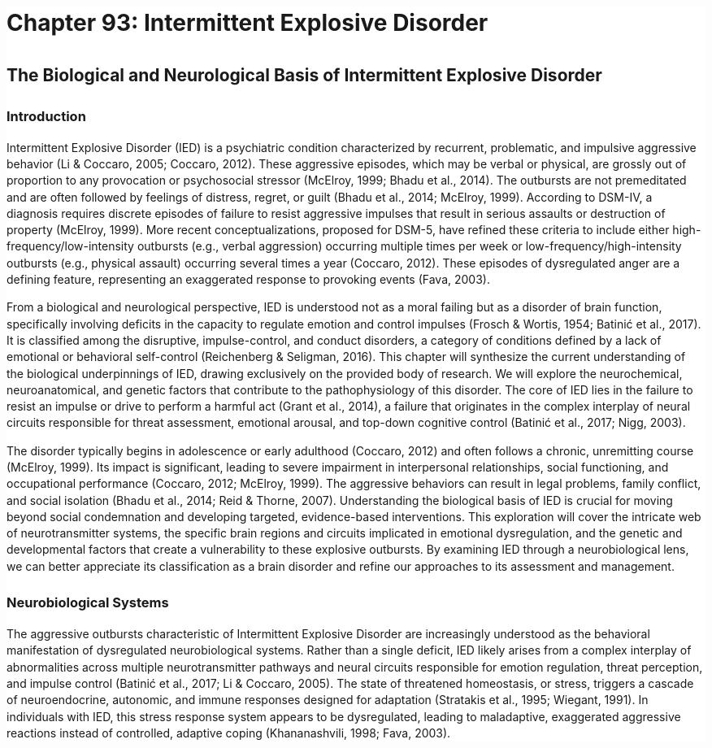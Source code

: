 # Chapter 93: Intermittent Explosive Disorder

## The Biological and Neurological Basis of Intermittent Explosive Disorder

### Introduction

Intermittent Explosive Disorder (IED) is a psychiatric condition characterized by recurrent, problematic, and impulsive aggressive behavior (Li & Coccaro, 2005; Coccaro, 2012). These aggressive episodes, which may be verbal or physical, are grossly out of proportion to any provocation or psychosocial stressor (McElroy, 1999; Bhadu et al., 2014). The outbursts are not premeditated and are often followed by feelings of distress, regret, or guilt (Bhadu et al., 2014; McElroy, 1999). According to DSM-IV, a diagnosis requires discrete episodes of failure to resist aggressive impulses that result in serious assaults or destruction of property (McElroy, 1999). More recent conceptualizations, proposed for DSM-5, have refined these criteria to include either high-frequency/low-intensity outbursts (e.g., verbal aggression) occurring multiple times per week or low-frequency/high-intensity outbursts (e.g., physical assault) occurring several times a year (Coccaro, 2012). These episodes of dysregulated anger are a defining feature, representing an exaggerated response to provoking events (Fava, 2003).

From a biological and neurological perspective, IED is understood not as a moral failing but as a disorder of brain function, specifically involving deficits in the capacity to regulate emotion and control impulses (Frosch & Wortis, 1954; Batinić et al., 2017). It is classified among the disruptive, impulse-control, and conduct disorders, a category of conditions defined by a lack of emotional or behavioral self-control (Reichenberg & Seligman, 2016). This chapter will synthesize the current understanding of the biological underpinnings of IED, drawing exclusively on the provided body of research. We will explore the neurochemical, neuroanatomical, and genetic factors that contribute to the pathophysiology of this disorder. The core of IED lies in the failure to resist an impulse or drive to perform a harmful act (Grant et al., 2014), a failure that originates in the complex interplay of neural circuits responsible for threat assessment, emotional arousal, and top-down cognitive control (Batinić et al., 2017; Nigg, 2003).

The disorder typically begins in adolescence or early adulthood (Coccaro, 2012) and often follows a chronic, unremitting course (McElroy, 1999). Its impact is significant, leading to severe impairment in interpersonal relationships, social functioning, and occupational performance (Coccaro, 2012; McElroy, 1999). The aggressive behaviors can result in legal problems, family conflict, and social isolation (Bhadu et al., 2014; Reid & Thorne, 2007). Understanding the biological basis of IED is crucial for moving beyond social condemnation and developing targeted, evidence-based interventions. This exploration will cover the intricate web of neurotransmitter systems, the specific brain regions and circuits implicated in emotional dysregulation, and the genetic and developmental factors that create a vulnerability to these explosive outbursts. By examining IED through a neurobiological lens, we can better appreciate its classification as a brain disorder and refine our approaches to its assessment and management.

### Neurobiological Systems

The aggressive outbursts characteristic of Intermittent Explosive Disorder are increasingly understood as the behavioral manifestation of dysregulated neurobiological systems. Rather than a single deficit, IED likely arises from a complex interplay of abnormalities across multiple neurotransmitter pathways and neural circuits responsible for emotion regulation, threat perception, and impulse control (Batinić et al., 2017; Li & Coccaro, 2005). The state of threatened homeostasis, or stress, triggers a cascade of neuroendocrine, autonomic, and immune responses designed for adaptation (Stratakis et al., 1995; Wiegant, 1991). In individuals with IED, this stress response system appears to be dysregulated, leading to maladaptive, exaggerated aggressive reactions instead of controlled, adaptive coping (Khananashvili, 1998; Fava, 2003).
